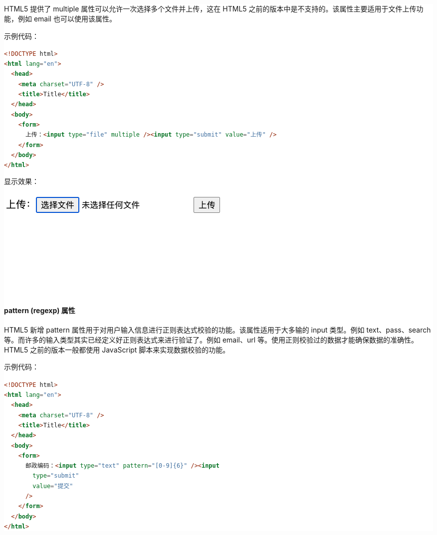 HTML5 提供了 multiple 属性可以允许一次选择多个文件并上传，这在 HTML5 之前的版本中是不支持的。该属性主要适用于文件上传功能，例如 email 也可以使用该属性。

示例代码：

```html
<!DOCTYPE html>
<html lang="en">
  <head>
    <meta charset="UTF-8" />
    <title>Title</title>
  </head>
  <body>
    <form>
      上传：<input type="file" multiple /><input type="submit" value="上传" />
    </form>
  </body>
</html>
```

显示效果：

![图片描述](/assets/web/202201111605014.png)

#### pattern (regexp) 属性

HTML5 新增 pattern 属性用于对用户输入信息进行正则表达式校验的功能。该属性适用于大多输的 input 类型。例如 text、pass、search 等。而许多的输入类型其实已经定义好正则表达式来进行验证了。例如 email、url 等。使用正则校验过的数据才能确保数据的准确性。HTML5 之前的版本一般都使用 JavaScript 脚本来实现数据校验的功能。

示例代码：

```html
<!DOCTYPE html>
<html lang="en">
  <head>
    <meta charset="UTF-8" />
    <title>Title</title>
  </head>
  <body>
    <form>
      邮政编码：<input type="text" pattern="[0-9]{6}" /><input
        type="submit"
        value="提交"
      />
    </form>
  </body>
</html>
```
